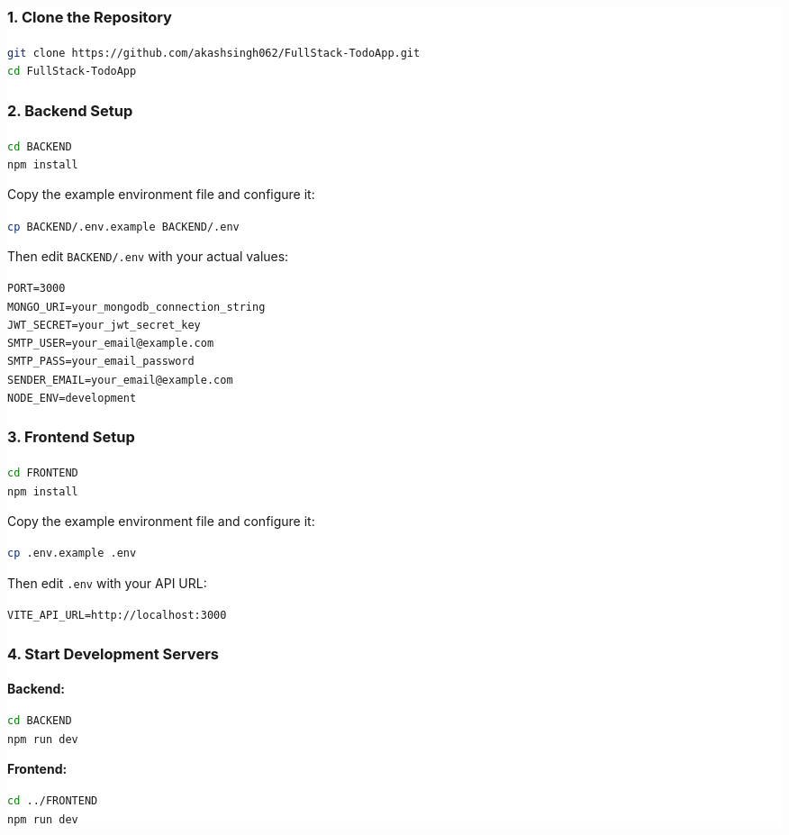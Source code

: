 ### 1. Clone the Repository
```bash
git clone https://github.com/akashsingh062/FullStack-TodoApp.git
cd FullStack-TodoApp
```

### 2. Backend Setup
```bash
cd BACKEND
npm install
```

Copy the example environment file and configure it:
```bash
cp BACKEND/.env.example BACKEND/.env
```

Then edit `BACKEND/.env` with your actual values:
```env
PORT=3000
MONGO_URI=your_mongodb_connection_string
JWT_SECRET=your_jwt_secret_key
SMTP_USER=your_email@example.com
SMTP_PASS=your_email_password
SENDER_EMAIL=your_email@example.com
NODE_ENV=development
```

### 3. Frontend Setup
```bash
cd FRONTEND
npm install
```

Copy the example environment file and configure it:
```bash
cp .env.example .env
```

Then edit `.env` with your API URL:
```env
VITE_API_URL=http://localhost:3000
```

### 4. Start Development Servers

**Backend:**
```bash
cd BACKEND
npm run dev
```

**Frontend:**
```bash
cd ../FRONTEND
npm run dev
```
